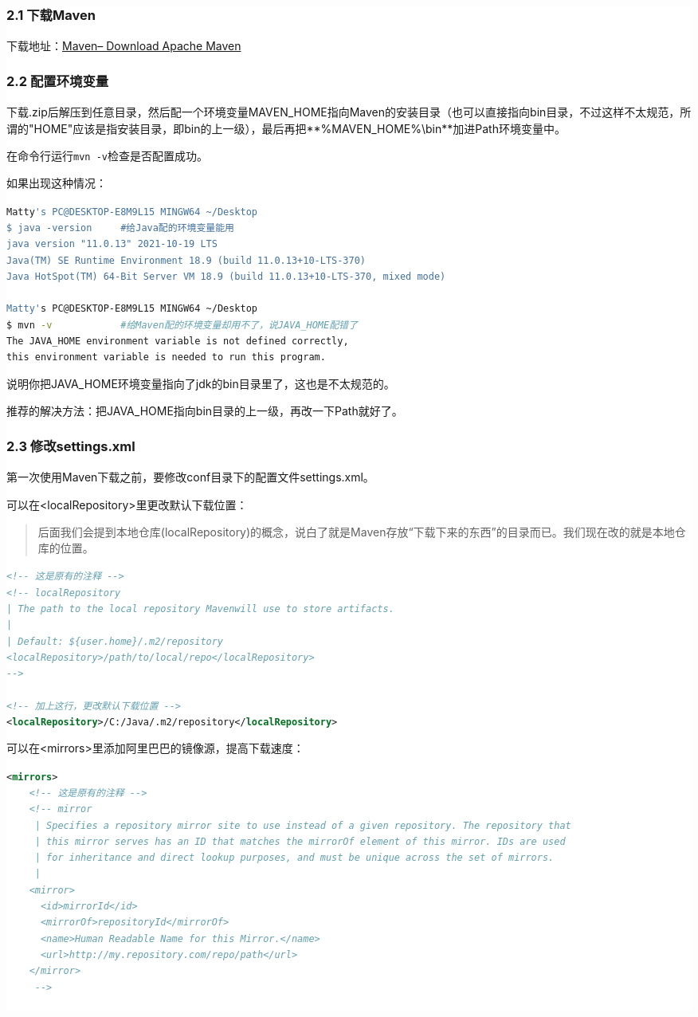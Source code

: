 ### 2.1 下载Maven

下载地址：[Maven– Download Apache Maven](https://maven.apache.org/download.cgi)

### 2.2 配置环境变量

下载.zip后解压到任意目录，然后配一个环境变量MAVEN_HOME指向Maven的安装目录（也可以直接指向bin目录，不过这样不太规范，所谓的"HOME"应该是指安装目录，即bin的上一级），最后再把**%MAVEN_HOME%\bin**加进Path环境变量中。

在命令行运行`mvn -v`检查是否配置成功。

如果出现这种情况：

```bash
Matty's PC@DESKTOP-E8M9L15 MINGW64 ~/Desktop
$ java -version		#给Java配的环境变量能用
java version "11.0.13" 2021-10-19 LTS
Java(TM) SE Runtime Environment 18.9 (build 11.0.13+10-LTS-370)
Java HotSpot(TM) 64-Bit Server VM 18.9 (build 11.0.13+10-LTS-370, mixed mode)

Matty's PC@DESKTOP-E8M9L15 MINGW64 ~/Desktop
$ mvn -v			#给Maven配的环境变量却用不了，说JAVA_HOME配错了
The JAVA_HOME environment variable is not defined correctly,
this environment variable is needed to run this program.
```

说明你把JAVA_HOME环境变量指向了jdk的bin目录里了，这也是不太规范的。

推荐的解决方法：把JAVA_HOME指向bin目录的上一级，再改一下Path就好了。

### <a id="2.3">2.3 修改settings.xml</a>

第一次使用Maven下载之前，要修改conf目录下的配置文件settings.xml。

可以在\<localRepository\>里更改默认下载位置：

> 后面我们会提到本地仓库(localRepository)的概念，说白了就是Maven存放“下载下来的东西”的目录而已。我们现在改的就是本地仓库的位置。

```xml
<!-- 这是原有的注释 -->
<!-- localRepository
| The path to the local repository Mavenwill use to store artifacts.
|
| Default: ${user.home}/.m2/repository
<localRepository>/path/to/local/repo</localRepository>
-->

<!-- 加上这行，更改默认下载位置 -->
<localRepository>/C:/Java/.m2/repository</localRepository>
```

可以在\<mirrors\>里添加阿里巴巴的镜像源，提高下载速度：

```xml
<mirrors>
    <!-- 这是原有的注释 -->
    <!-- mirror
     | Specifies a repository mirror site to use instead of a given repository. The repository that
     | this mirror serves has an ID that matches the mirrorOf element of this mirror. IDs are used
     | for inheritance and direct lookup purposes, and must be unique across the set of mirrors.
     |
    <mirror>
      <id>mirrorId</id>
      <mirrorOf>repositoryId</mirrorOf>
      <name>Human Readable Name for this Mirror.</name>
      <url>http://my.repository.com/repo/path</url>
    </mirror>
     -->
    
```
